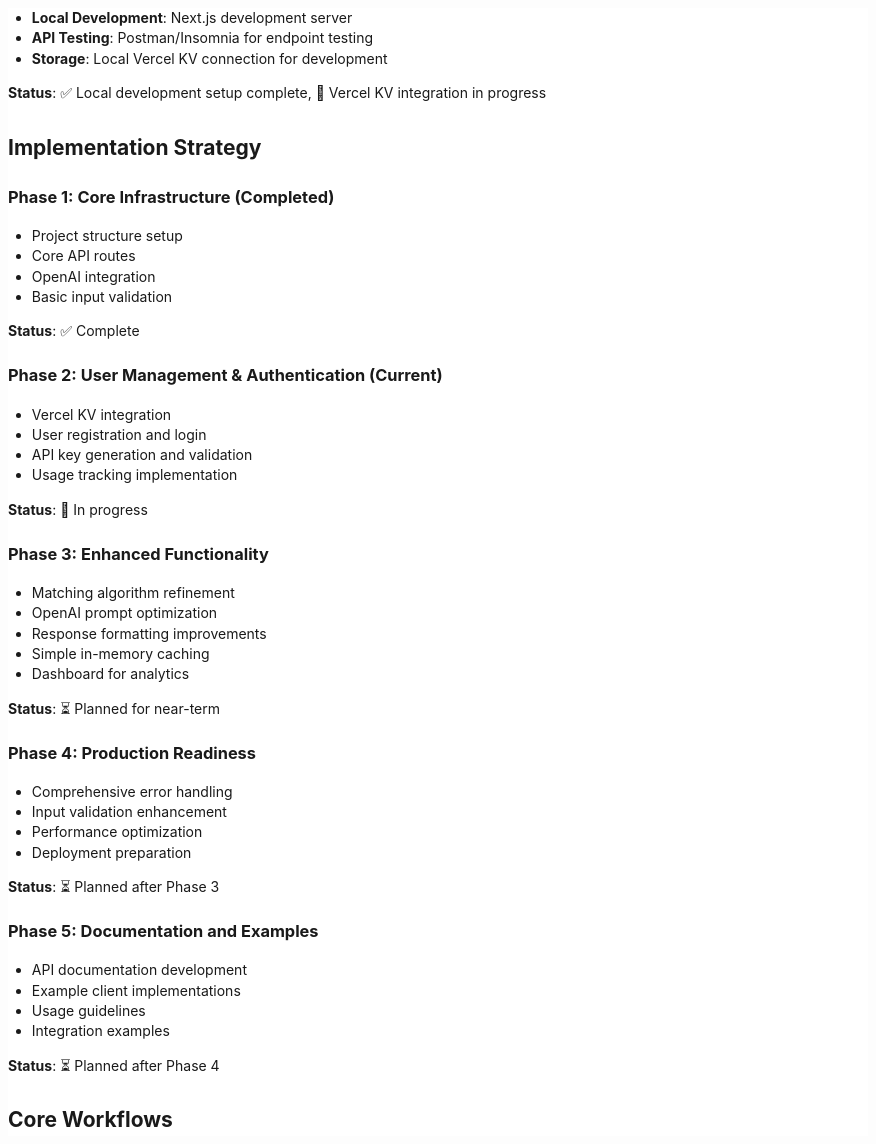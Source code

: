 - **Local Development**: Next.js development server
- **API Testing**: Postman/Insomnia for endpoint testing
- **Storage**: Local Vercel KV connection for development

**Status**: ✅ Local development setup complete, 🔄 Vercel KV integration in progress

## Implementation Strategy

### Phase 1: Core Infrastructure (Completed)

- Project structure setup
- Core API routes
- OpenAI integration
- Basic input validation

**Status**: ✅ Complete

### Phase 2: User Management & Authentication (Current)

- Vercel KV integration
- User registration and login
- API key generation and validation
- Usage tracking implementation

**Status**: 🔄 In progress

### Phase 3: Enhanced Functionality

- Matching algorithm refinement
- OpenAI prompt optimization
- Response formatting improvements
- Simple in-memory caching
- Dashboard for analytics

**Status**: ⏳ Planned for near-term

### Phase 4: Production Readiness

- Comprehensive error handling
- Input validation enhancement
- Performance optimization
- Deployment preparation

**Status**: ⏳ Planned after Phase 3

### Phase 5: Documentation and Examples

- API documentation development
- Example client implementations
- Usage guidelines
- Integration examples

**Status**: ⏳ Planned after Phase 4

## Core Workflows
